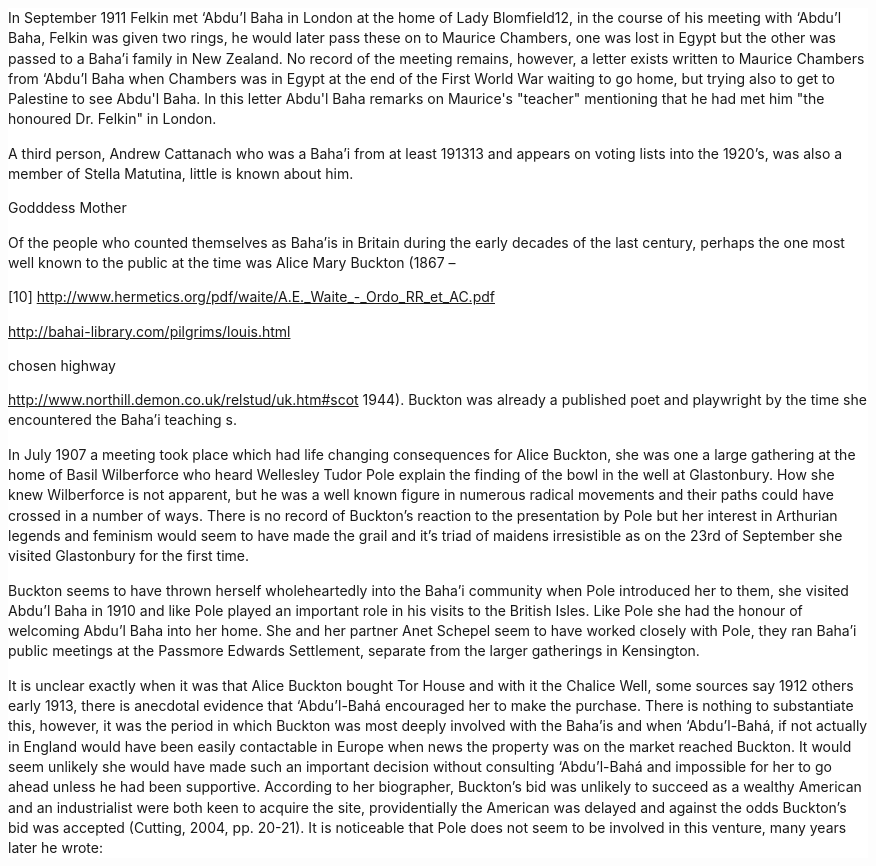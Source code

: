 In September 1911 Felkin met ‘Abdu’l Baha in London at the home of Lady Blomfield12, in the course
of his meeting with ‘Abdu’l Baha, Felkin was given two rings, he would later pass these on to Maurice
Chambers, one was lost in Egypt but the other was passed to a Baha’i family in New Zealand. No
record of the meeting remains, however, a letter exists written to Maurice Chambers from ‘Abdu’l
Baha when Chambers was in Egypt at the end of the First World War waiting to go home, but trying
also to get to Palestine to see Abdu'l Baha. In this letter Abdu'l Baha remarks on Maurice's "teacher"
mentioning that he had met him "the honoured Dr. Felkin" in London.

A third person, Andrew Cattanach who was a Baha’i from at least 191313 and appears on voting lists
into the 1920’s, was also a member of Stella Matutina, little is known about him.

Godddess Mother

Of the people who counted themselves as Baha’is in Britain during the early decades of the last
century, perhaps the one most well known to the public at the time was Alice Mary Buckton (1867 –

\[10\] http://www.hermetics.org/pdf/waite/A.E._Waite_-_Ordo_RR_et_AC.pdf

http://bahai-library.com/pilgrims/louis.html

chosen highway

http://www.northill.demon.co.uk/relstud/uk.htm#scot
1944). Buckton was already a published poet and playwright by the time she encountered the Baha’i
teaching s.

In July 1907 a meeting took place which had life changing consequences for Alice Buckton, she was
one a large gathering at the home of Basil Wilberforce who heard Wellesley Tudor Pole explain the
finding of the bowl in the well at Glastonbury. How she knew Wilberforce is not apparent, but he was
a well known figure in numerous radical movements and their paths could have crossed in a number
of ways. There is no record of Buckton’s reaction to the presentation by Pole but her interest in
Arthurian legends and feminism would seem to have made the grail and it’s triad of maidens
irresistible as on the 23rd of September she visited Glastonbury for the first time.

Buckton seems to have thrown herself wholeheartedly into the Baha’i community when Pole
introduced her to them, she visited Abdu’l Baha in 1910 and like Pole played an important role in his
visits to the British Isles. Like Pole she had the honour of welcoming Abdu’l Baha into her home.
She and her partner Anet Schepel seem to have worked closely with Pole, they ran Baha’i public
meetings at the Passmore Edwards Settlement, separate from the larger gatherings in Kensington.

It is unclear exactly when it was that Alice Buckton bought Tor House and with it the Chalice Well,
some sources say 1912 others early 1913, there is anecdotal evidence that ‘Abdu’l-Bahá encouraged
her to make the purchase. There is nothing to substantiate this, however, it was the period in which
Buckton was most deeply involved with the Baha’is and when ‘Abdu’l-Bahá, if not actually in England
would have been easily contactable in Europe when news the property was on the market reached
Buckton. It would seem unlikely she would have made such an important decision without consulting
‘Abdu’l-Bahá and impossible for her to go ahead unless he had been supportive. According to her
biographer, Buckton’s bid was unlikely to succeed as a wealthy American and an industrialist were
both keen to acquire the site, providentially the American was delayed and against the odds
Buckton’s bid was accepted (Cutting, 2004, pp. 20-21). It is noticeable that Pole does not seem to be
involved in this venture, many years later he wrote:
